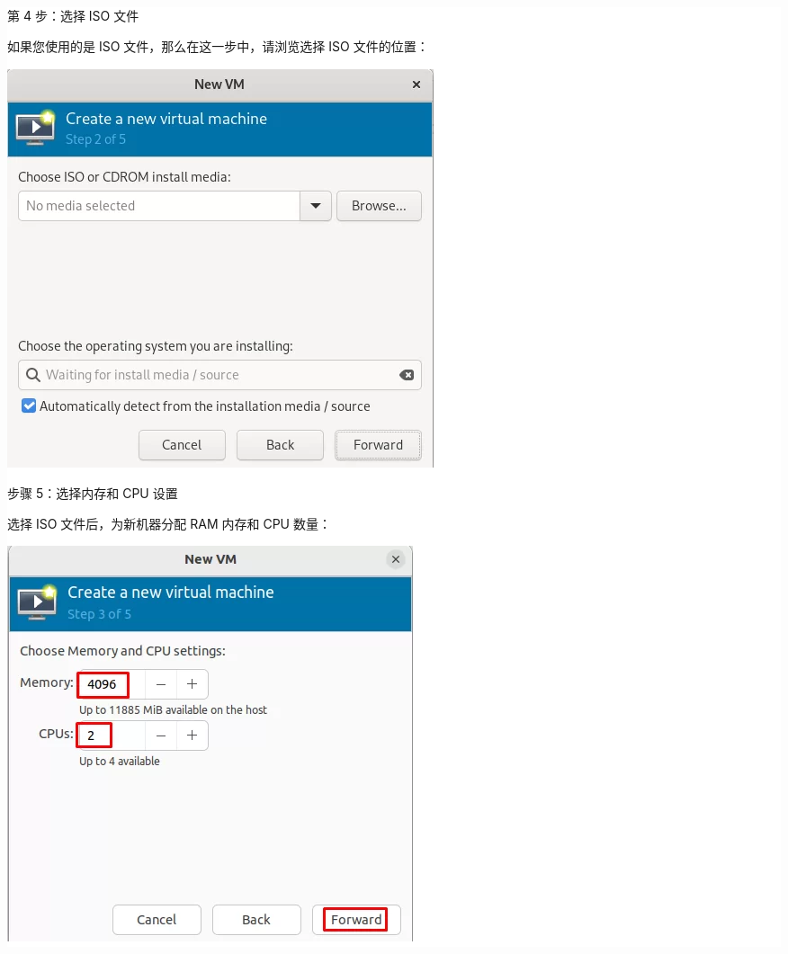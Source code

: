 第 4 步：选择 ISO 文件

如果您使用的是 ISO 文件，那么在这一步中，请浏览选择 ISO 文件的位置：

![选择 ISO 文件](https://raw.githubusercontent.com/huijingfei/huijingfei.github.io/master/images/qemu/image-471.webp)

步骤 5：选择内存和 CPU 设置

选择 ISO 文件后，为新机器分配 RAM 内存和 CPU 数量：

![选择内存和 CPU 设置](https://raw.githubusercontent.com/huijingfei/huijingfei.github.io/master/images/qemu/image-473.webp)
